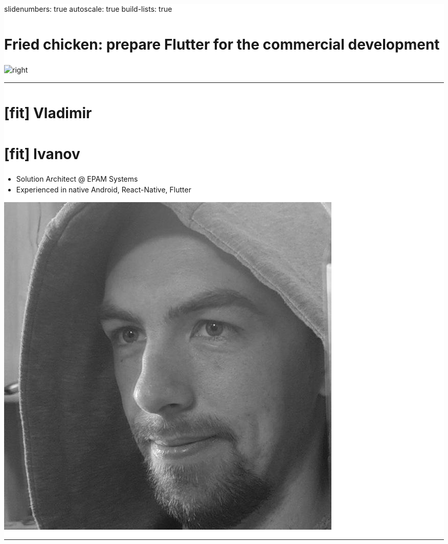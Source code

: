 slidenumbers: true
autoscale: true
build-lists: true

# Fried chicken: prepare Flutter for the commercial development

![right](https://preview.redd.it/ybf2fdv8m5u31.jpg?auto=webp&s=d3d1bc0c3c850bf60614fc28ee981191ecfe95ca)

---

# [fit] Vladimir


# [fit] Ivanov

* Solution Architect @ EPAM Systems
* Experienced in native Android, React-Native, Flutter

![right](newme.jpg)

---

[^1]: which we developed on our own, hope to open source it